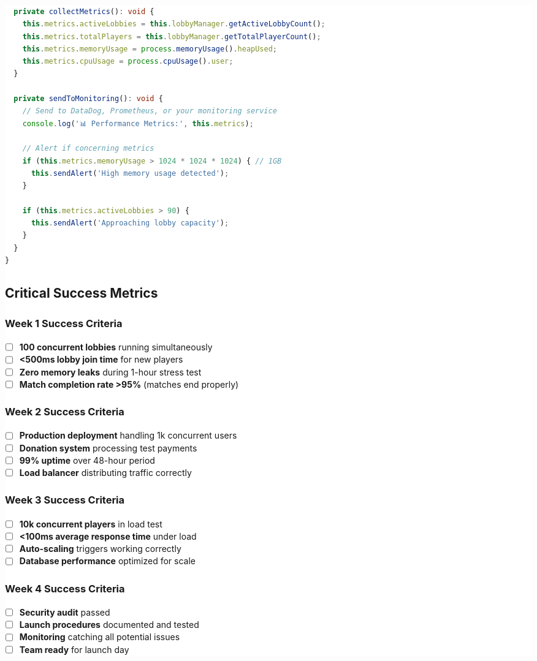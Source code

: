 ```typescript
  private collectMetrics(): void {
    this.metrics.activeLobbies = this.lobbyManager.getActiveLobbyCount();
    this.metrics.totalPlayers = this.lobbyManager.getTotalPlayerCount();
    this.metrics.memoryUsage = process.memoryUsage().heapUsed;
    this.metrics.cpuUsage = process.cpuUsage().user;
  }
  
  private sendToMonitoring(): void {
    // Send to DataDog, Prometheus, or your monitoring service
    console.log('📊 Performance Metrics:', this.metrics);
    
    // Alert if concerning metrics
    if (this.metrics.memoryUsage > 1024 * 1024 * 1024) { // 1GB
      this.sendAlert('High memory usage detected');
    }
    
    if (this.metrics.activeLobbies > 90) {
      this.sendAlert('Approaching lobby capacity');
    }
  }
}
```

## Critical Success Metrics

### Week 1 Success Criteria
- [ ] **100 concurrent lobbies** running simultaneously
- [ ] **<500ms lobby join time** for new players
- [ ] **Zero memory leaks** during 1-hour stress test
- [ ] **Match completion rate >95%** (matches end properly)

### Week 2 Success Criteria
- [ ] **Production deployment** handling 1k concurrent users
- [ ] **Donation system** processing test payments
- [ ] **99% uptime** over 48-hour period
- [ ] **Load balancer** distributing traffic correctly

### Week 3 Success Criteria
- [ ] **10k concurrent players** in load test
- [ ] **<100ms average response time** under load
- [ ] **Auto-scaling** triggers working correctly
- [ ] **Database performance** optimized for scale

### Week 4 Success Criteria
- [ ] **Security audit** passed
- [ ] **Launch procedures** documented and tested
- [ ] **Monitoring** catching all potential issues
- [ ] **Team ready** for launch day
